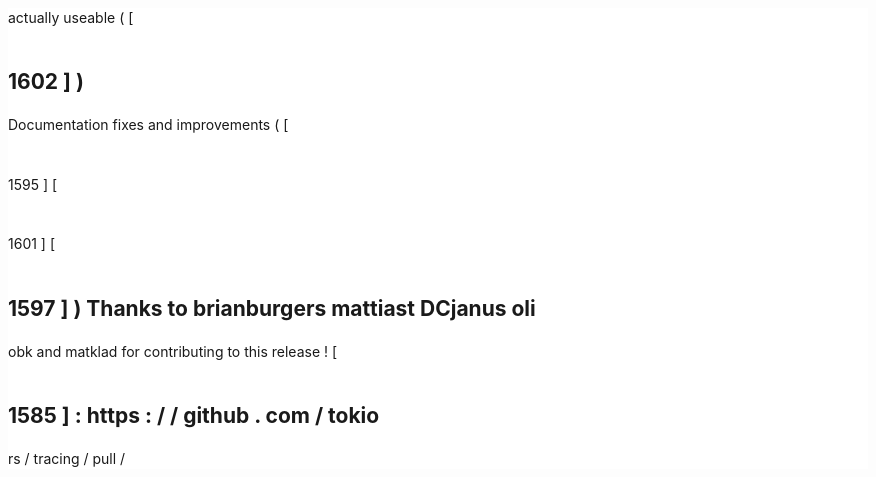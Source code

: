 actually
useable
(
[
#
1602
]
)
-
Documentation
fixes
and
improvements
(
[
#
1595
]
[
#
1601
]
[
#
1597
]
)
Thanks
to
brianburgers
mattiast
DCjanus
oli
-
obk
and
matklad
for
contributing
to
this
release
!
[
#
1585
]
:
https
:
/
/
github
.
com
/
tokio
-
rs
/
tracing
/
pull
/